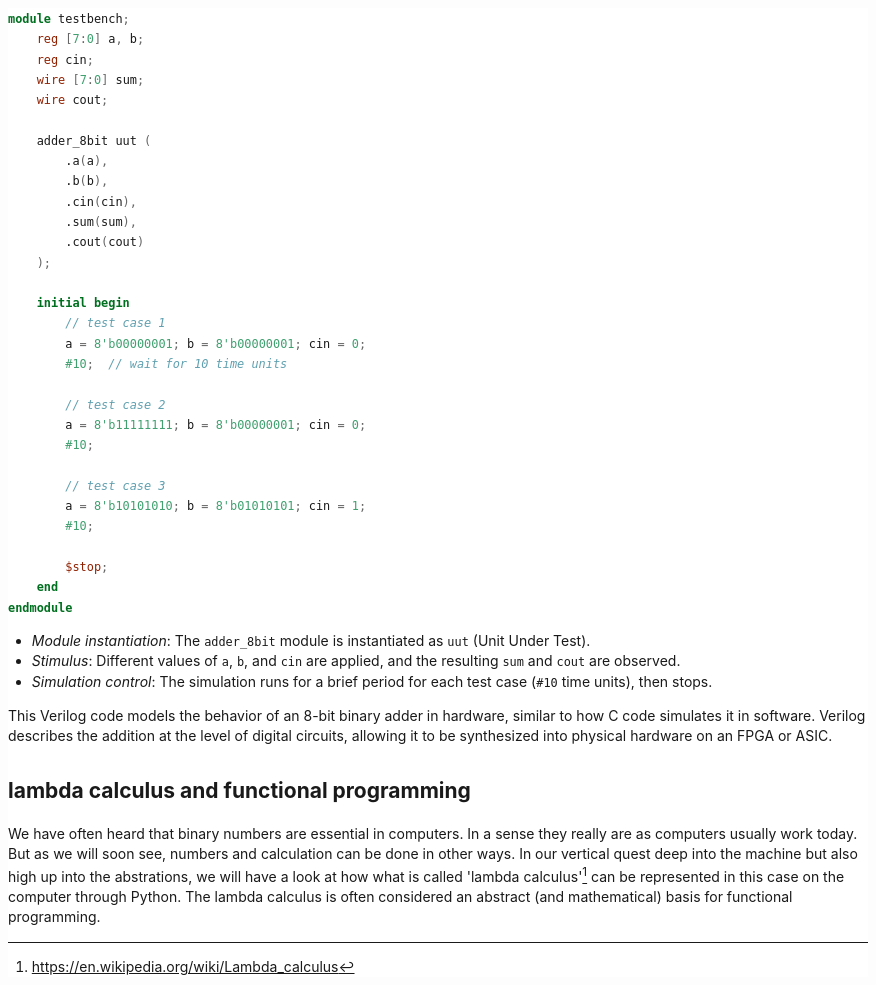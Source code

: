 ```verilog
module testbench;
    reg [7:0] a, b;
    reg cin;
    wire [7:0] sum;
    wire cout;

    adder_8bit uut (
        .a(a),
        .b(b),
        .cin(cin),
        .sum(sum),
        .cout(cout)
    );

    initial begin
        // test case 1
        a = 8'b00000001; b = 8'b00000001; cin = 0;
        #10;  // wait for 10 time units

        // test case 2
        a = 8'b11111111; b = 8'b00000001; cin = 0;
        #10;

        // test case 3
        a = 8'b10101010; b = 8'b01010101; cin = 1;
        #10;

        $stop;
    end
endmodule
```

- *Module instantiation*: The `adder_8bit` module is
  instantiated as `uut` (Unit Under Test).
- *Stimulus*: Different values of `a`, `b`, and `cin`
  are applied, and the resulting `sum` and `cout` are observed.
- *Simulation control*: The simulation runs for a brief
  period for each test case (`#10` time units), then stops.

This Verilog code models the behavior of an 8-bit binary adder in hardware,
similar to how C code simulates it in software. Verilog describes the addition
at the level of digital circuits, allowing it to be synthesized into physical
hardware on an FPGA or ASIC.


## lambda calculus and functional programming

We have often heard that binary numbers are essential in computers.
In a sense they really are as computers usually work today. But as we will
soon see, numbers and calculation can be done in other ways.
In our vertical quest deep into the machine but also high up into the
abstrations, we will have a look at how what is called 'lambda calculus'[^calculus]
can be represented in this case on the computer through Python.
The lambda calculus is often considered an abstract (and mathematical)
basis for functional programming.


[^adder]: https://en.wikipedia.org/wiki/Adder_(electronics)
[^vN]: https://en.wikipedia.org/wiki/Von_Neumann_architecture
[^verilog]: https://en.wikipedia.org/wiki/Verilog
[^fpga]: https://en.wikipedia.org/wiki/Field-programmable_gate_array
[^asic]: https://en.wikipedia.org/wiki/Application-specific_integrated_circuit
[^calculus]: https://en.wikipedia.org/wiki/Lambda_calculus
[^env]: https://en.wikipedia.org/wiki/Variable_(computer_science)
[^symb]: There are e.g. Lisp machines, and Prolog machines that takes